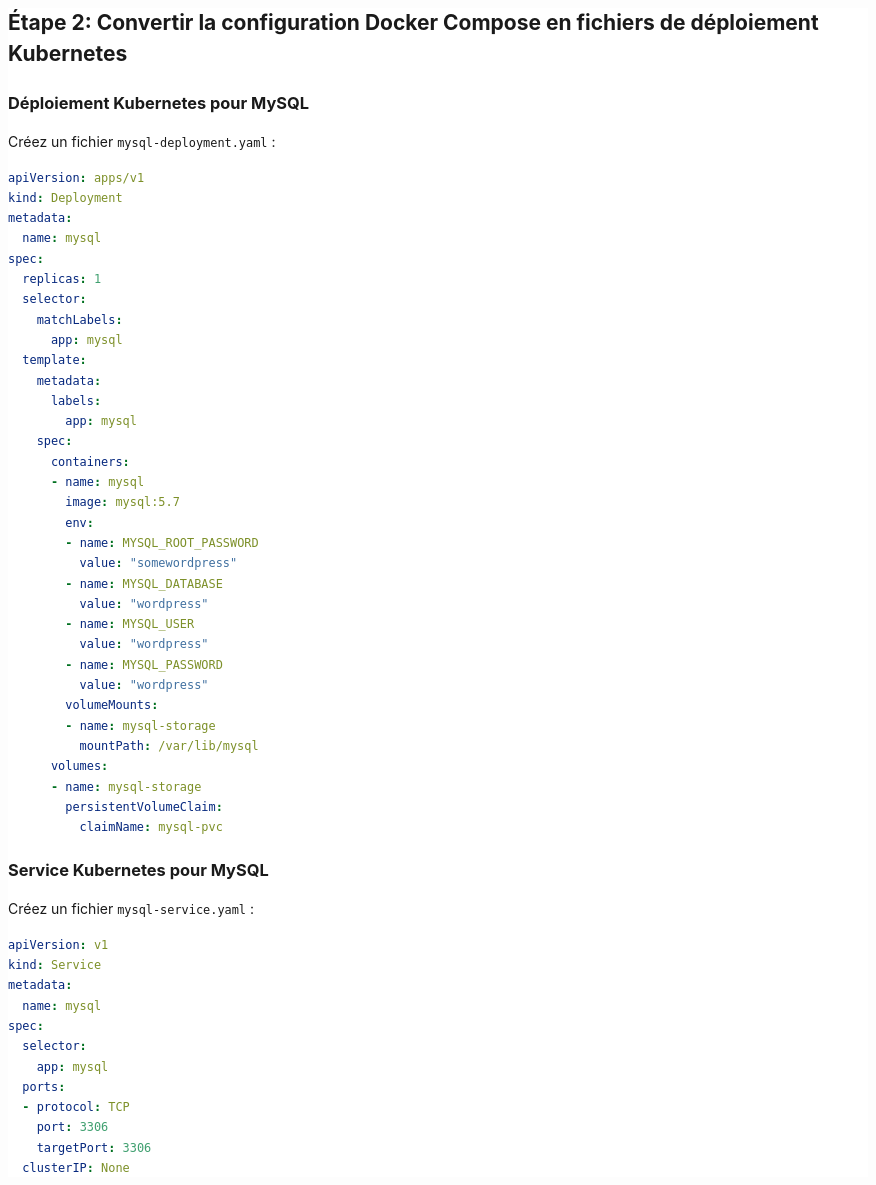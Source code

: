 ## Étape 2: Convertir la configuration Docker Compose en fichiers de déploiement Kubernetes

### Déploiement Kubernetes pour MySQL

Créez un fichier `mysql-deployment.yaml` :

```yaml
apiVersion: apps/v1
kind: Deployment
metadata:
  name: mysql
spec:
  replicas: 1
  selector:
    matchLabels:
      app: mysql
  template:
    metadata:
      labels:
        app: mysql
    spec:
      containers:
      - name: mysql
        image: mysql:5.7
        env:
        - name: MYSQL_ROOT_PASSWORD
          value: "somewordpress"
        - name: MYSQL_DATABASE
          value: "wordpress"
        - name: MYSQL_USER
          value: "wordpress"
        - name: MYSQL_PASSWORD
          value: "wordpress"
        volumeMounts:
        - name: mysql-storage
          mountPath: /var/lib/mysql
      volumes:
      - name: mysql-storage
        persistentVolumeClaim:
          claimName: mysql-pvc
```

### Service Kubernetes pour MySQL

Créez un fichier `mysql-service.yaml` :

```yaml
apiVersion: v1
kind: Service
metadata:
  name: mysql
spec:
  selector:
    app: mysql
  ports:
  - protocol: TCP
    port: 3306
    targetPort: 3306
  clusterIP: None
```

